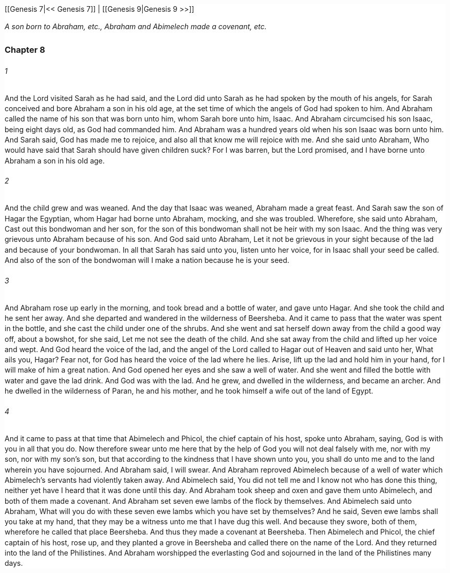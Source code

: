 [[Genesis 7|<< Genesis 7]]  |  [[Genesis 9|Genesis 9 >>]]


*A son born to Abraham, etc., Abraham and Abimelech made a covenant, etc.*

### Chapter 8
###### 1
And the Lord visited Sarah as he had said, and the Lord did unto Sarah as he had spoken by the mouth of his angels, for Sarah conceived and bore Abraham a son in his old age, at the set time of which the angels of God had spoken to him. And Abraham called the name of his son that was born unto him, whom Sarah bore unto him, Isaac. And Abraham circumcised his son Isaac, being eight days old, as God had commanded him. And Abraham was a hundred years old when his son Isaac was born unto him. And Sarah said, God has made me to rejoice, and also all that know me will rejoice with me. And she said unto Abraham, Who would have said that Sarah should have given children suck? For I was barren, but the Lord promised, and I have borne unto Abraham a son in his old age.

###### 2
And the child grew and was weaned. And the day that Isaac was weaned, Abraham made a great feast. And Sarah saw the son of Hagar the Egyptian, whom Hagar had borne unto Abraham, mocking, and she was troubled. Wherefore, she said unto Abraham, Cast out this bondwoman and her son, for the son of this bondwoman shall not be heir with my son Isaac. And the thing was very grievous unto Abraham because of his son. And God said unto Abraham, Let it not be grievous in your sight because of the lad and because of your bondwoman. In all that Sarah has said unto you, listen unto her voice, for in Isaac shall your seed be called. And also of the son of the bondwoman will I make a nation because he is your seed.

###### 3
And Abraham rose up early in the morning, and took bread and a bottle of water, and gave unto Hagar. And she took the child and he sent her away. And she departed and wandered in the wilderness of Beersheba. And it came to pass that the water was spent in the bottle, and she cast the child under one of the shrubs. And she went and sat herself down away from the child a good way off, about a bowshot, for she said, Let me not see the death of the child. And she sat away from the child and lifted up her voice and wept. And God heard the voice of the lad, and the angel of the Lord called to Hagar out of Heaven and said unto her, What ails you, Hagar? Fear not, for God has heard the voice of the lad where he lies. Arise, lift up the lad and hold him in your hand, for I will make of him a great nation. And God opened her eyes and she saw a well of water. And she went and filled the bottle with water and gave the lad drink. And God was with the lad. And he grew, and dwelled in the wilderness, and became an archer. And he dwelled in the wilderness of Paran, he and his mother, and he took himself a wife out of the land of Egypt.

###### 4
And it came to pass at that time that Abimelech and Phicol, the chief captain of his host, spoke unto Abraham, saying, God is with you in all that you do. Now therefore swear unto me here that by the help of God you will not deal falsely with me, nor with my son, nor with my son’s son, but that according to the kindness that I have shown unto you, you shall do unto me and to the land wherein you have sojourned. And Abraham said, I will swear. And Abraham reproved Abimelech because of a well of water which Abimelech’s servants had violently taken away. And Abimelech said, You did not tell me and I know not who has done this thing, neither yet have I heard that it was done until this day. And Abraham took sheep and oxen and gave them unto Abimelech, and both of them made a covenant. And Abraham set seven ewe lambs of the flock by themselves. And Abimelech said unto Abraham, What will you do with these seven ewe lambs which you have set by themselves? And he said, Seven ewe lambs shall you take at my hand, that they may be a witness unto me that I have dug this well. And because they swore, both of them, wherefore he called that place Beersheba. And thus they made a covenant at Beersheba. Then Abimelech and Phicol, the chief captain of his host, rose up, and they planted a grove in Beersheba and called there on the name of the Lord. And they returned into the land of the Philistines. And Abraham worshipped the everlasting God and sojourned in the land of the Philistines many days.
